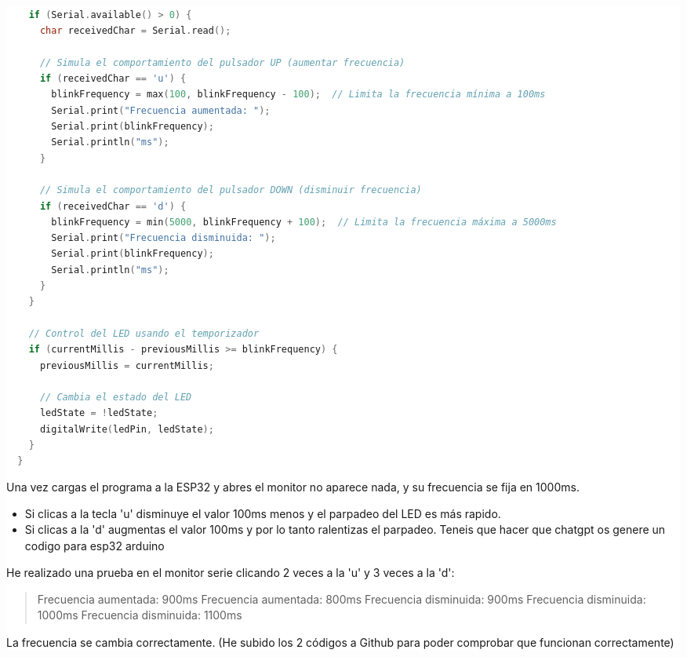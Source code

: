 ```c
    if (Serial.available() > 0) {
      char receivedChar = Serial.read();

      // Simula el comportamiento del pulsador UP (aumentar frecuencia)
      if (receivedChar == 'u') { 
        blinkFrequency = max(100, blinkFrequency - 100);  // Limita la frecuencia mínima a 100ms
        Serial.print("Frecuencia aumentada: ");
        Serial.print(blinkFrequency);
        Serial.println("ms");
      }

      // Simula el comportamiento del pulsador DOWN (disminuir frecuencia)
      if (receivedChar == 'd') { 
        blinkFrequency = min(5000, blinkFrequency + 100);  // Limita la frecuencia máxima a 5000ms
        Serial.print("Frecuencia disminuida: ");
        Serial.print(blinkFrequency);
        Serial.println("ms");
      }
    }

    // Control del LED usando el temporizador
    if (currentMillis - previousMillis >= blinkFrequency) {
      previousMillis = currentMillis;

      // Cambia el estado del LED
      ledState = !ledState;
      digitalWrite(ledPin, ledState);
    }
  }
```
Una vez cargas el programa a la ESP32 y abres el monitor no aparece nada, y su frecuencia se fija en 1000ms. 
- Si clicas a la tecla 'u' disminuye el valor 100ms menos y el parpadeo del LED es más rapido. 
- Si clicas a la 'd' augmentas el valor 100ms y por lo tanto ralentizas el parpadeo. 
Teneis que  hacer que chatgpt  os genere un codigo  para esp32  arduino  

He realizado una prueba en el monitor serie clicando 2 veces a la 'u' y 3 veces a la 'd':
>Frecuencia aumentada: 900ms
>Frecuencia aumentada: 800ms
>Frecuencia disminuida: 900ms
>Frecuencia disminuida: 1000ms
>Frecuencia disminuida: 1100ms

La frecuencia se cambia correctamente.
(He subido los 2 códigos a Github para poder comprobar que funcionan correctamente)